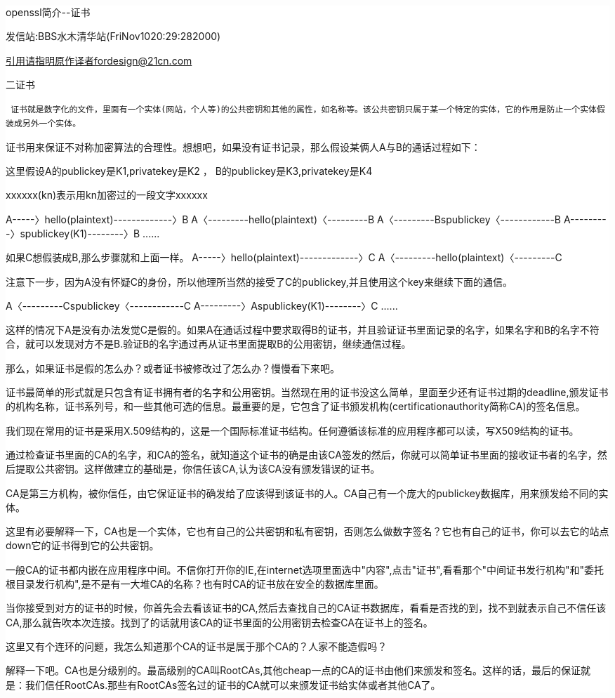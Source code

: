 openssl简介--证书

发信站:BBS水木清华站(FriNov1020:29:282000)

引用请指明原作译者fordesign@21cn.com

二证书

     证书就是数字化的文件，里面有一个实体(网站，个人等)的公共密钥和其他的属性，如名称等。该公共密钥只属于某一个特定的实体，它的作用是防止一个实体假装成另外一个实体。

证书用来保证不对称加密算法的合理性。想想吧，如果没有证书记录，那么假设某俩人A与B的通话过程如下：

这里假设A的publickey是K1,privatekey是K2 ，                     B的publickey是K3,privatekey是K4

xxxxxx(kn)表示用kn加密过的一段文字xxxxxx

A-----〉hello(plaintext)-------------〉B
A〈---------hello(plaintext)〈---------B
A〈---------Bspublickey〈------------B
A---------〉spublickey(K1)--------〉B
......

如果C想假装成B,那么步骤就和上面一样。
A-----〉hello(plaintext)-------------〉C
A〈---------hello(plaintext)〈---------C

注意下一步，因为A没有怀疑C的身份，所以他理所当然的接受了C的publickey,并且使用这个key来继续下面的通信。

A〈---------Cspublickey〈------------C
A---------〉Aspublickey(K1)--------〉C
......

这样的情况下A是没有办法发觉C是假的。如果A在通话过程中要求取得B的证书，并且验证证书里面记录的名字，如果名字和B的名字不符合，就可以发现对方不是B.验证B的名字通过再从证书里面提取B的公用密钥，继续通信过程。


那么，如果证书是假的怎么办？或者证书被修改过了怎么办？慢慢看下来吧。


证书最简单的形式就是只包含有证书拥有者的名字和公用密钥。当然现在用的证书没这么简单，里面至少还有证书过期的deadline,颁发证书的机构名称，证书系列号，和一些其他可选的信息。最重要的是，它包含了证书颁发机构(certificationauthority简称CA)的签名信息。

我们现在常用的证书是采用X.509结构的，这是一个国际标准证书结构。任何遵循该标准的应用程序都可以读，写X509结构的证书。

通过检查证书里面的CA的名字，和CA的签名，就知道这个证书的确是由该CA签发的然后，你就可以简单证书里面的接收证书者的名字，然后提取公共密钥。这样做建立的基础是，你信任该CA,认为该CA没有颁发错误的证书。

CA是第三方机构，被你信任，由它保证证书的确发给了应该得到该证书的人。CA自己有一个庞大的publickey数据库，用来颁发给不同的实体。

这里有必要解释一下，CA也是一个实体，它也有自己的公共密钥和私有密钥，否则怎么做数字签名？它也有自己的证书，你可以去它的站点down它的证书得到它的公共密钥。

一般CA的证书都内嵌在应用程序中间。不信你打开你的IE,在internet选项里面选中"内容",点击"证书",看看那个"中间证书发行机构"和"委托根目录发行机构",是不是有一大堆CA的名称？也有时CA的证书放在安全的数据库里面。

当你接受到对方的证书的时候，你首先会去看该证书的CA,然后去查找自己的CA证书数据库，看看是否找的到，找不到就表示自己不信任该CA,那么就告吹本次连接。找到了的话就用该CA的证书里面的公用密钥去检查CA在证书上的签名。

这里又有个连环的问题，我怎么知道那个CA的证书是属于那个CA的？人家不能造假吗？

解释一下吧。CA也是分级别的。最高级别的CA叫RootCAs,其他cheap一点的CA的证书由他们来颁发和签名。这样的话，最后的保证就是：我们信任RootCAs.那些有RootCAs签名过的证书的CA就可以来颁发证书给实体或者其他CA了。
